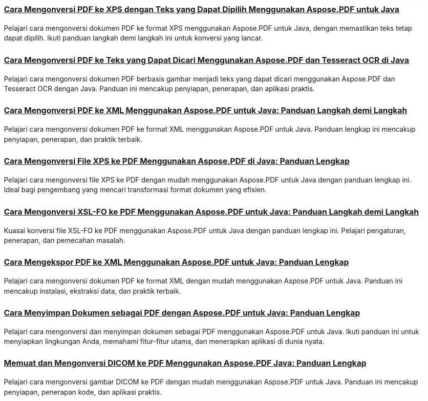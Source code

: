 ### [Cara Mengonversi PDF ke XPS dengan Teks yang Dapat Dipilih Menggunakan Aspose.PDF untuk Java](./convert-pdf-to-xps-aspose-pdf-java-selectable-text/)
Pelajari cara mengonversi dokumen PDF ke format XPS menggunakan Aspose.PDF untuk Java, dengan memastikan teks tetap dapat dipilih. Ikuti panduan langkah demi langkah ini untuk konversi yang lancar.

### [Cara Mengonversi PDF ke Teks yang Dapat Dicari Menggunakan Aspose.PDF dan Tesseract OCR di Java](./convert-pdfs-searchable-text-aspose-tesseract-ocr-java/)
Pelajari cara mengonversi dokumen PDF berbasis gambar menjadi teks yang dapat dicari menggunakan Aspose.PDF dan Tesseract OCR dengan Java. Panduan ini mencakup penyiapan, penerapan, dan aplikasi praktis.

### [Cara Mengonversi PDF ke XML Menggunakan Aspose.PDF untuk Java: Panduan Langkah demi Langkah](./convert-pdfs-xml-aspose-pdf-java-guide/)
Pelajari cara mengonversi dokumen PDF ke format XML menggunakan Aspose.PDF untuk Java. Panduan lengkap ini mencakup penyiapan, penerapan, dan praktik terbaik.

### [Cara Mengonversi File XPS ke PDF Menggunakan Aspose.PDF di Java: Panduan Lengkap](./convert-xps-pdf-aspose-java-guide/)
Pelajari cara mengonversi file XPS ke PDF dengan mudah menggunakan Aspose.PDF untuk Java dengan panduan lengkap ini. Ideal bagi pengembang yang mencari transformasi format dokumen yang efisien.

### [Cara Mengonversi XSL-FO ke PDF Menggunakan Aspose.PDF untuk Java: Panduan Langkah demi Langkah](./convert-xslfo-to-pdf-aspose-java-guide/)
Kuasai konversi file XSL-FO ke PDF menggunakan Aspose.PDF untuk Java dengan panduan lengkap ini. Pelajari pengaturan, penerapan, dan pemecahan masalah.

### [Cara Mengekspor PDF ke XML Menggunakan Aspose.PDF untuk Java: Panduan Lengkap](./export-pdf-xml-aspose-pdf-java-guide/)
Pelajari cara mengonversi dokumen PDF ke format XML dengan mudah menggunakan Aspose.PDF untuk Java. Panduan ini mencakup instalasi, ekstraksi data, dan praktik terbaik.

### [Cara Menyimpan Dokumen sebagai PDF dengan Aspose.PDF untuk Java: Panduan Lengkap](./save-document-as-pdf-aspose-java/)
Pelajari cara mengonversi dan menyimpan dokumen sebagai PDF menggunakan Aspose.PDF untuk Java. Ikuti panduan ini untuk menyiapkan lingkungan Anda, memahami fitur-fitur utama, dan menerapkan aplikasi di dunia nyata.

### [Memuat dan Mengonversi DICOM ke PDF Menggunakan Aspose.PDF Java: Panduan Lengkap](./aspose-pdf-java-load-save-dicom-pdfs/)
Pelajari cara mengonversi gambar DICOM ke PDF dengan mudah menggunakan Aspose.PDF untuk Java. Panduan ini mencakup penyiapan, penerapan kode, dan aplikasi praktis.

